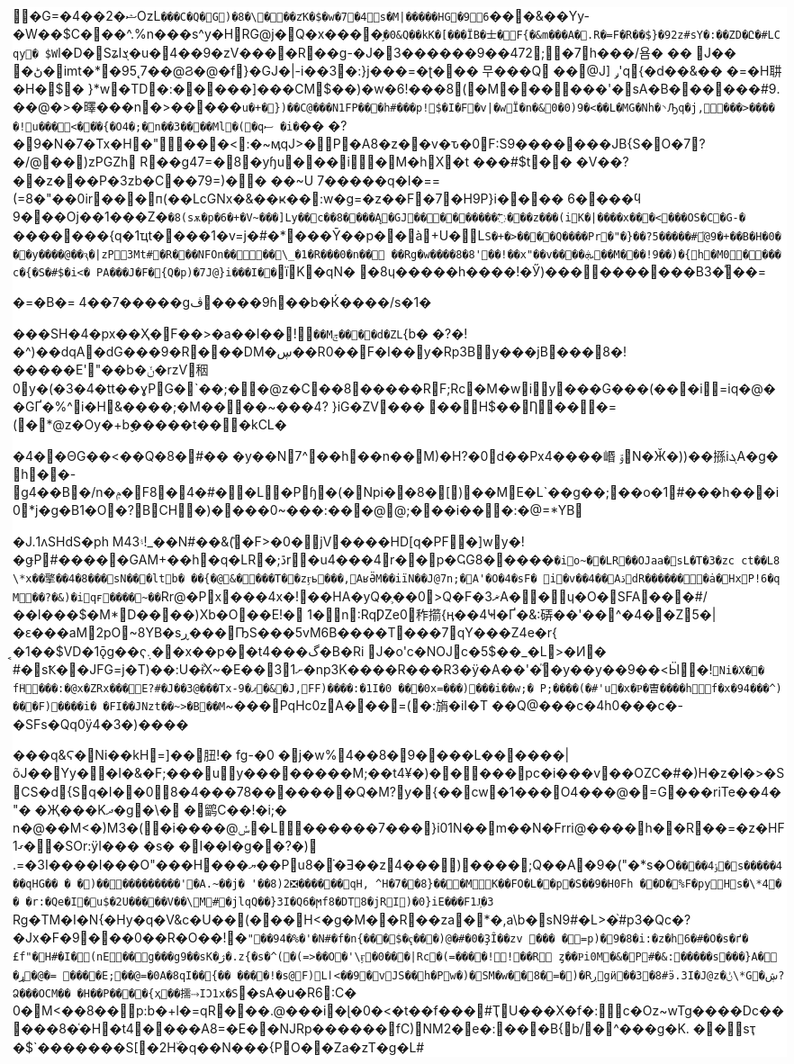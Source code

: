 �G=�4��ޝ�2OzL`���C�Q�G)�8�\���z҃K�$�w�7�4s�M|�����HG�96`���&��Yy-�W��$C���^.%n���s^y�HRG@j�Q�x����֣`�0&Q��kK�[���ÏB�⼠�F{�&m���A�.R�=F�R��$}�92z#sY�:��ZD�Ը�#LCqy� $W`l�D�SʑIܮ�u�4��9�zV����R��g-�J�3������9��472;�7h���/욤�
�� J�� �ڻ�imt�\*�95˛7��@Ϩ�@�f}�GJ�|-i��3�:}j���=�ʈ���
무���Q ��@J] ݛ'q{�d��&�� �=�H䎴�H�$�  }\*w �TD�:�����]���CM$��)� w�6!���8(�M��� ���'�sA� B������#9․��@�>�曎���n�>����� `u�+�})��C@���N1FР���h#���p!$�I�F�v|�wЇ�n�&0�0) 9�<��L�M G�Nh�◝Ԡq�j,���>���� �!u���<��֗�{�O4�;�n��֐�� 3��Ml�(�qސ �i�`�� �?�9�N�7�Tx�H�"���<:�~ӎqJ>�P�A8�z��v�ԏ�0F:S9����� �� JB{S�O�7?�/@��)zPGZ h R��g47=�8�yɧu�� �i�M�hX �t ���#$t�� � V��?��z� ��P�3zb�C��79=)��
��~U 7�����q�I�==(=8�"��0ir��� п(��LcGNx�& ��ҝ��:w� g=�z��F�7�H9P}i ����
6����ϥ 9���Oj��1���Z�`�8(sѫ�p�6�+�V~���]Ly��c��8����Ą�GJ���������߱���z���(iK�|����x���<���OS�C�G-�`�������{q�1ҵt����1�v=j�#�\*���Ȳ��p��à+U�L`S�+�>����Q����Pr�"�}��?5�����#֘@9�+��B�H�0���y����@��ԇ�|zP3Mt#�R���NFOn����\_�1�R���0�n�� ��Rg�w����8�8'��!��x"��v����ܞ��M���!9��)�{h�M0����c�{�S�#$�i<�
PA���J�F�{Q�p) �7J@}i���I��`їK�qN� �8ɥ�����h����!�Ӳ)����������B3� ֠��=

�=�B�=
4�� 7�����gڤ����9ɦ��b�Ќ����/s� 1�
 
 ���SH�4 �px��Ҳ�F��>�a��I��!`��M ݼ����d�ZL`{b�
�?�!�^)��dqA�dG���9�R���DM�ڛ��R0�� F�I��y�Rp3By���jB���8�!�����E'"��b�ݩ�rzѴ秵0y�(�3�4�t t��ɣPG�`��;��@z�C��8�����RF;Rc�M �wiy�� �G���(���i=iq�@��GҐ�%^i�H&����;�M����~���4? }iG�ZV���
��H$��Ƞ���=(�\*@z�Ѹ �+b̬�����t���kCL�
 
 �޹� 4�ΘG��<��Q�8�#�� �y��N7^��h��n��M)�H?�0d��Px4����㟭 ۊN�Ӂ�))��搎iܓA�g� h��- g4 ��B�/n�ݦ�F8�4�#��L�Pɧ�(�Npi ��8�[)��ME�L`��g��;��o�1#���h���i0\* j�g�B1�O�?BCH�)����0~���:���@@;���i���:�@=\*YB
 
 �J.1ʌSH dS�ph
M43۽!\_��N#��&ܶ(�F>�0�jV����HD[q�PF�]wy�!�ǥP#�����GAM+��h�q�LR�;ڐr֋�u4���4r��p�ҀG8�����`�io~��LR��OJaa� sL�T�3�zc
 ct��L8\*x��擎�� 4�8���sN���ltb�
��{�@&����T��zӻь���,AʁӚM��iïN��J@7n;�A'�O�4�sF� i �v��4��AڌdR������㎔�ȧ�HxP!6�qM��?�&)�iqғ����~��`Rr@�Px���4х�!��HA�yQ�֛��0>Q�F�3ޜA��ɥ�O�SFA���#/��l���$�M\*D����)Xb�O��E!� 1�n:RqǷZe0秨擶{ӊ��4Ҹ�Ґ�&:硦��'�� ^�4��Z5�|�ԑ���aMِ2pO~8YB�sڕ���ҦS���5vM6B����T���7qY���Z4e�r{
͔�1��$VD�1ǭg��ҁ܉��x��p��t4���گ�B�Ri
J�o'c�NOJc�5$��\_�L>�И�
#�sҞ��JFG=j�T)��:U�ܑɨX~�E��ށ31�np3K����R���R3�ӱ�A��'�֘�y��y��9��<Ӹ�!`Ni�X��f݃H��� :�@x�ZRx���E?#�J��3@���Tx-ޕ�9�&�J,FF)����:�1I�0
���0x=���)���i��w;�
P;����(�#' u �x�Ҏ�曺����hf�x�94���^)�� �F)����i � �FI��JNzt��~>�B��M`~���PqHc0zA� ��=(�:旓�iI�T
��Q@���c�4h0���c�-�SFs�Qq0ÿ4�3�)����
 
 ���q&Ϛ�Ni��kH=]��䏔!�
fg-�0 �j�w%4��8�9����L������|õJ��Yy��I�&�F;���uy��������M;��t4¥�)�����pc�i���v ��OZC�#�)H�z�l�>�SCS�d{Sq�I��08�4���78�������Q�M?y�{��cw�1���O4���@�=G���riTe��4�"� �Җ���Kދ�g�\� �鹠C��!�i;�
n�@��M<�)M3�( �i����@ݽ�L������7���  }i01N��m��N�Frri@����h��R��=�z�HF1ގ� �SOr:ӱI� �� �s� �Ӏ��I�g� �?�)\
.=�3I��� �I���O"���H���ޔ��Pu8�֗�Ǝ��z4���)����;Q��A�9�( "�\*s�O`����ݸ4�s�����4��qHG��
� �)�����������'�A.~��j� '��׎����❎2(8��qH, ^H�7��8}���MK��FO�L��p�S��9�H0Fh ��D�%F�pyHs�\*4�� �r:�Qe�I�u$�2U�����V��\M#�jlqQ��}3I�Q6�ϻf8�DT8�jRI)�0}iE���F1J͕�3`Rg�TM�I�N{�Hy�q�V&c�U��(���H<�g�M��R��za�\*�,a\b�sN9#�L>�֙#p3�Qc�?�Jx�F�9���0��R�O��!�`"��94�%�'�N#�f�n{���$�ҁ���)@�#�0�ҘÎ��zv ��� �=p)�9�8�i:�z�h6�#�O�s�ґ�£f"�H#�I�(nE��g��� g9��sK�ژ�.z{�s�^(�(=>�� O�'\ӻ�0���|Rc�(=���� !!��R ȥ��Ҏi0M �&�P#�&:��� ��s֌���}A� �ړ�@�=
����E;�� @=�0A�8qI��{�� ����!�s@F)Lӏ<�� 9�vJS� �h�Pw�) �SM�w�� 8�=�)� Rڔgӥ�� 3�8#ӭ.3I�J@z�ݨ\*G�ڜ?Ձ���OCM�� �H��P����{ҳ�� 擩⤑IϽ1x�S`�sA�u�R6: C�
0�M<��8��p:b�+l�=qR���.@���i�ɭ�0�<�t��f���#ҬU���X�f�:c�Oz~wTg����Dc�����8�֫�H�t4����A8=�E��ǊRp������fC)NM2�e�:\���B{b/�^���g�K. ��sҭ �$`������� S[�2Hۜ�q��N���{PO��Za�zT�g�L#
 